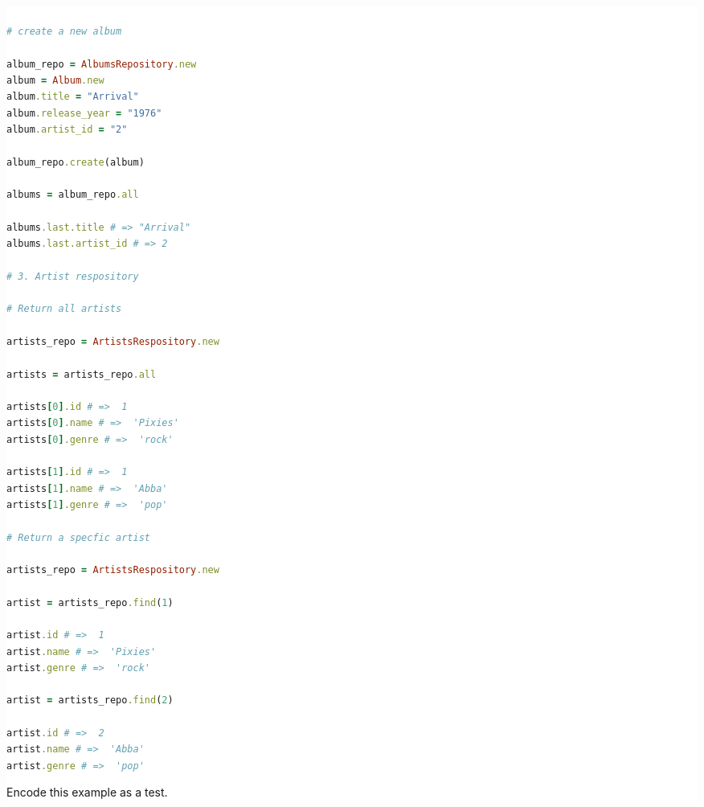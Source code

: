 ```ruby

# create a new album

album_repo = AlbumsRepository.new
album = Album.new
album.title = "Arrival"
album.release_year = "1976"
album.artist_id = "2"

album_repo.create(album)

albums = album_repo.all

albums.last.title # => "Arrival"
albums.last.artist_id # => 2

# 3. Artist respository

# Return all artists

artists_repo = ArtistsRespository.new

artists = artists_repo.all

artists[0].id # =>  1
artists[0].name # =>  'Pixies'
artists[0].genre # =>  'rock'

artists[1].id # =>  1
artists[1].name # =>  'Abba'
artists[1].genre # =>  'pop'

# Return a specfic artist

artists_repo = ArtistsRespository.new

artist = artists_repo.find(1)

artist.id # =>  1
artist.name # =>  'Pixies'
artist.genre # =>  'rock'

artist = artists_repo.find(2)

artist.id # =>  2
artist.name # =>  'Abba'
artist.genre # =>  'pop'

```

Encode this example as a test.
